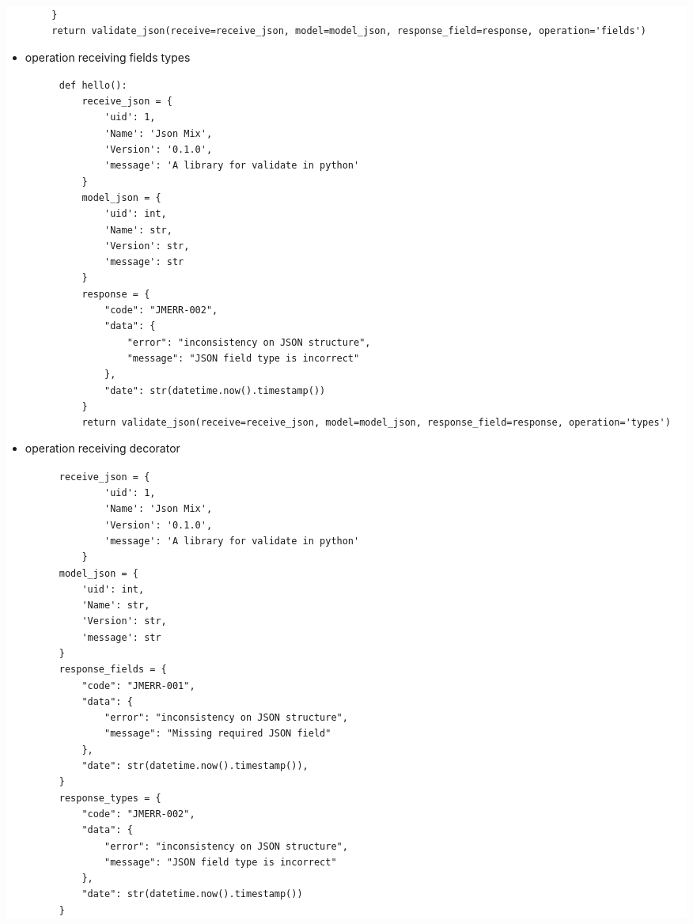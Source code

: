             }
            return validate_json(receive=receive_json, model=model_json, response_field=response, operation='fields')
    
* operation receiving fields types
  
            def hello():
                receive_json = {
                    'uid': 1,
                    'Name': 'Json Mix',
                    'Version': '0.1.0',
                    'message': 'A library for validate in python'
                }
                model_json = {
                    'uid': int,
                    'Name': str,
                    'Version': str,
                    'message': str
                }
                response = {
                    "code": "JMERR-002",
                    "data": {
                        "error": "inconsistency on JSON structure",
                        "message": "JSON field type is incorrect"
                    },
                    "date": str(datetime.now().timestamp())
                }
                return validate_json(receive=receive_json, model=model_json, response_field=response, operation='types')
    
* operation receiving decorator
  
            receive_json = {
                    'uid': 1,
                    'Name': 'Json Mix',
                    'Version': '0.1.0',
                    'message': 'A library for validate in python'
                }
            model_json = {
                'uid': int,
                'Name': str,
                'Version': str,
                'message': str
            }
            response_fields = {
                "code": "JMERR-001",
                "data": {
                    "error": "inconsistency on JSON structure",
                    "message": "Missing required JSON field"
                },
                "date": str(datetime.now().timestamp()),
            }
            response_types = {
                "code": "JMERR-002",
                "data": {
                    "error": "inconsistency on JSON structure",
                    "message": "JSON field type is incorrect"
                },
                "date": str(datetime.now().timestamp())
            }

